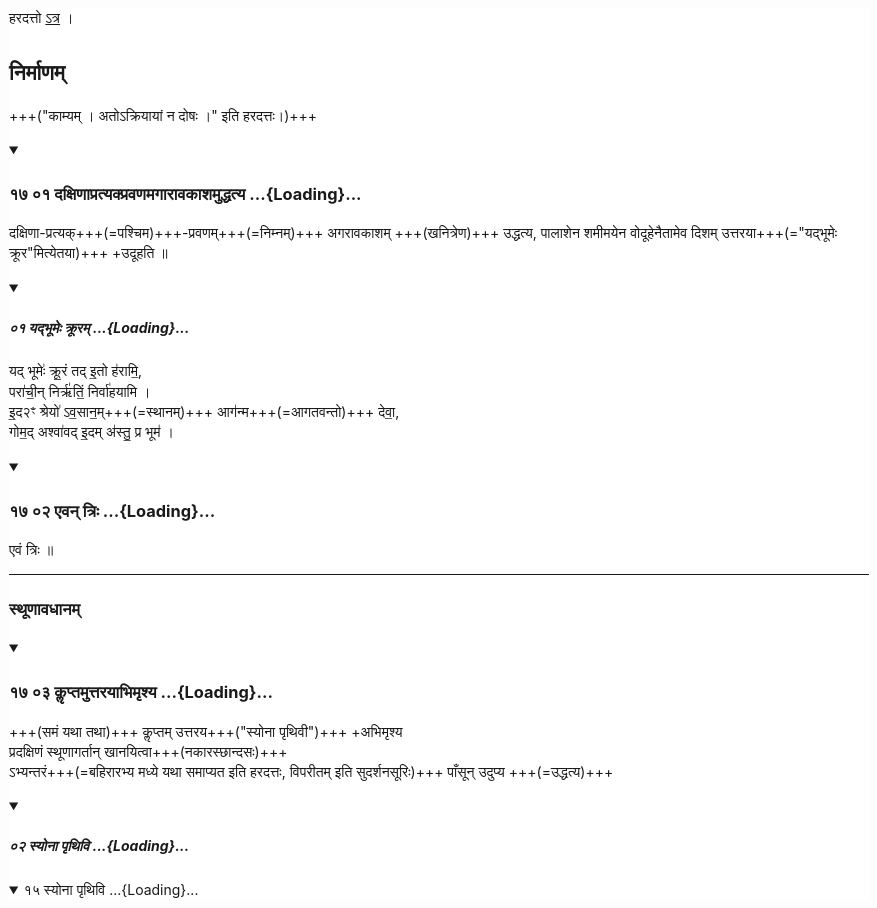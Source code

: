 हरदत्तो [ऽत्र](https://archive.org/stream/EKAGNIKANDABHASHYAMSAMSKRUTHAM/EKAGNIKANDA%20BHASHYAM%20SAMSKRUTHAM#page/n161/mode/2up) ।

## निर्माणम्
+++("काम्यम् । अतोऽक्रियायां न दोषः ।" इति हरदत्तः।)+++  
<div class="js_include" includetitle="false" newlevelforh1="2" unfilled="" url="/vedAH_yajuH/taittirIyam/sUtram/ApastambaH/gRhyam/sUtra-pAThaH/vishvAsa-prastutiH/17_gRhyanirmaNam/17_01_daxiNApratyakpravaNamagArAvakAshamuddhatya.md">
<details open><summary><h3>१७ ०१ दक्षिणाप्रत्यक्प्रवणमगारावकाशमुद्धत्य ...{Loading}...</h3></summary>

दक्षिणा-प्रत्यक्+++(=पश्चिम)+++-प्रवणम्+++(=निम्नम्)+++ अगरावकाशम् +++(खनित्रेण)+++ उद्धत्य, पालाशेन शमीमयेन वोदूहेनैतामेव दिशम् उत्तरया+++(="यद्भूमेः क्रूर"मित्येतया)+++ +उदूहति ॥

<div class="js_include bg-light-yellow" includetitle="false" newlevelforh1="2" unfilled="" url="/vedAH_yajuH/taittirIyam/sUtram/ApastambaH/gRhyam/ekAgnikANDam/vishvAsa-prastutiH/2_15/01_yadbhUmeH_krUram.md">
<details open><summary><h5>०१ यद्भूमेः क्रूरम् ...{Loading}...</h5></summary>


यद् भूमेः॑ क्रू॒रं तद् इ॒तो ह॑रामि॒,  
परा॑ची॒न् निर्ऋ॑तिं॒ निर्वा॑हयामि ।  
इ॒द२ꣳ श्रेयो॑ ऽव॒सान॒म्+++(=स्थानम्)+++ आग॑न्म+++(=आगतवन्तो)+++ देवा॒,  
गोम॒द् अश्वा॑वद् इ॒दम् अ॑स्तु॒ प्र भूम॑ ।

</details>
</div>
</details>
</div>
<div class="js_include" includetitle="false" newlevelforh1="2" unfilled="" url="/vedAH_yajuH/taittirIyam/sUtram/ApastambaH/gRhyam/sUtra-pAThaH/vishvAsa-prastutiH/17_gRhyanirmaNam/17_02_evan_triH.md">
<details open><summary><h3>१७ ०२ एवन् त्रिः ...{Loading}...</h3></summary>

एवं त्रिः ॥  

</details>
</div>  


__________________

### स्थूणावधानम्

<div class="js_include" includetitle="false" newlevelforh1="2" unfilled="" url="/vedAH_yajuH/taittirIyam/sUtram/ApastambaH/gRhyam/sUtra-pAThaH/vishvAsa-prastutiH/17_gRhyanirmaNam/17_03_kLLiptamuttarayAbhimRshya.md">
<details open><summary><h3>१७ ०३ कॢप्तमुत्तरयाभिमृश्य ...{Loading}...</h3></summary>

+++(समं यथा तथा)+++ कॢप्तम् उत्तरय+++("स्योना पृथिवी")+++ +अभिमृश्य  
प्रदक्षिणं स्थूणागर्तान् खानयित्वा+++(नकारस्छान्दसः)+++  
ऽभ्यन्तरं+++(=बहिरारभ्य मध्ये यथा समाप्यत इति हरदत्तः, विपरीतम् इति सुदर्शनसूरिः)+++ पाँसून् उदुप्य +++(=उद्धत्य)+++  

<div class="js_include bg-light-yellow" includetitle="true" newlevelforh1="2" unfilled="" url="/vedAH_yajuH/taittirIyam/sUtram/ApastambaH/gRhyam/ekAgnikANDam/vishvAsa-prastutiH/2_15/02_syonA_pRthivi.md">
<details open><summary><h5>०२ स्योना पृथिवि ...{Loading}...</h5></summary>
<div class="js_include" includetitle="false" newlevelforh1="2" unfilled="" url="/vedAH_Rk/shAkalam/saMhitA/vishvAsa-prastutiH/01/022/15_syonA_pRthivi.md">
<details open><summary><h7>१५ स्योना पृथिवि ...{Loading}...</h7></summary>
